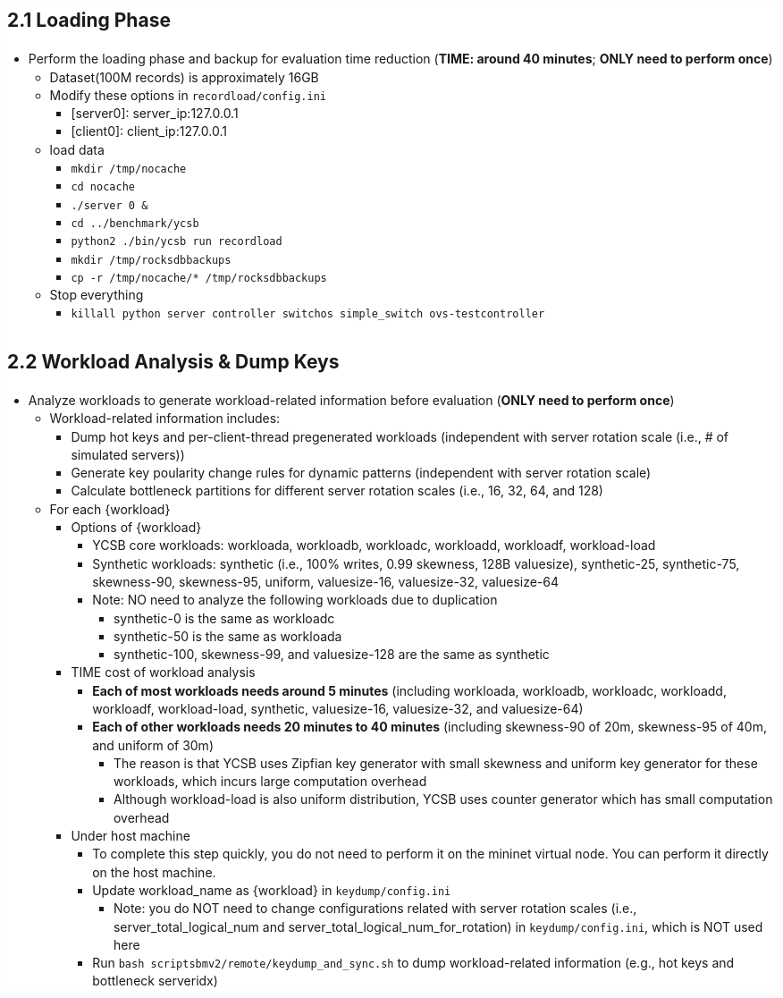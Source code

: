 ## 2.1 Loading Phase

- Perform the loading phase and backup for evaluation time reduction (**TIME: around 40 minutes**; **ONLY need to perform once**)
	+ Dataset(100M records) is approximately 16GB
	+ Modify these options in `recordload/config.ini`
		- \[server0\]: server_ip:127.0.0.1
		- \[client0\]: client_ip:127.0.0.1
	+ load data
		- `mkdir /tmp/nocache`
		- `cd nocache`
		- `./server 0 &`
		- `cd ../benchmark/ycsb`
		- `python2 ./bin/ycsb run recordload`
		- `mkdir /tmp/rocksdbbackups`
		- `cp -r /tmp/nocache/* /tmp/rocksdbbackups`
	+ Stop everything
		- `killall python server controller switchos simple_switch ovs-testcontroller`

## 2.2 Workload Analysis & Dump Keys

- Analyze workloads to generate workload-related information before evaluation (**ONLY need to perform once**)
	- Workload-related information includes:
		- Dump hot keys and per-client-thread pregenerated workloads (independent with server rotation scale (i.e., # of simulated servers))
		- Generate key poularity change rules for dynamic patterns (independent with server rotation scale)
		- Calculate bottleneck partitions for different server rotation scales (i.e., 16, 32, 64, and 128)
	- For each {workload}
		- Options of {workload}
			- YCSB core workloads: workloada, workloadb, workloadc, workloadd, workloadf, workload-load
			- Synthetic workloads: synthetic (i.e., 100% writes, 0.99 skewness, 128B valuesize), synthetic-25, synthetic-75, skewness-90, skewness-95, uniform, valuesize-16, valuesize-32, valuesize-64
			- Note: NO need to analyze the following workloads due to duplication
				- synthetic-0 is the same as workloadc
				- synthetic-50 is the same as workloada
				- synthetic-100, skewness-99, and valuesize-128 are the same as synthetic
		- TIME cost of workload analysis
			- **Each of most workloads needs around 5 minutes** (including workloada, workloadb, workloadc, workloadd, workloadf, workload-load, synthetic, valuesize-16, valuesize-32, and valuesize-64)
			- **Each of other workloads needs 20 minutes to 40 minutes** (including skewness-90 of 20m, skewness-95 of 40m, and uniform of 30m)
				- The reason is that YCSB uses Zipfian key generator with small skewness and uniform key generator for these workloads, which incurs large computation overhead
				- Although workload-load is also uniform distribution, YCSB uses counter generator which has small computation overhead
		- Under host machine
			- To complete this step quickly, you do not need to perform it on the mininet virtual node. You can perform it directly on the host machine.
			- Update workload\_name as {workload} in `keydump/config.ini`
				- Note: you do NOT need to change configurations related with server rotation scales (i.e., server\_total\_logical\_num and server\_total\_logical\_num\_for_rotation) in `keydump/config.ini`, which is NOT used here
			- Run `bash scriptsbmv2/remote/keydump_and_sync.sh` to dump workload-related information (e.g., hot keys and bottleneck serveridx)
  